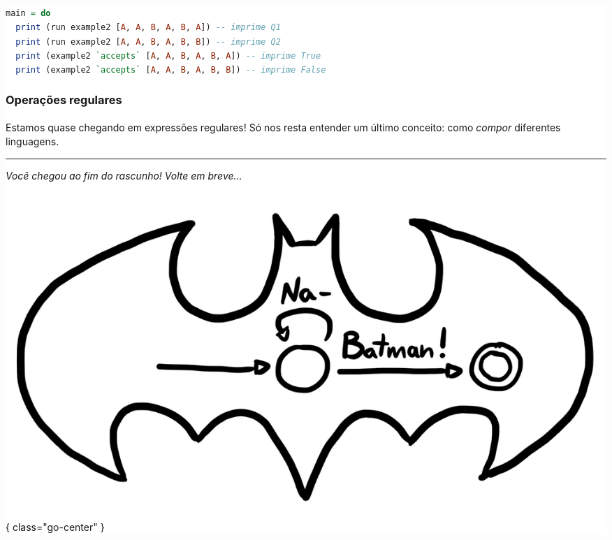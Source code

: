 ```haskell
main = do
  print (run example2 [A, A, B, A, B, A]) -- imprime Q1
  print (run example2 [A, A, B, A, B, B]) -- imprime Q2
  print (example2 `accepts` [A, A, B, A, B, A]) -- imprime True
  print (example2 `accepts` [A, A, B, A, B, B]) -- imprime False
```

### Operações regulares

Estamos quase chegando em expressões regulares! Só nos resta entender um último conceito: como *compor* diferentes linguagens.

---

*Você chegou ao fim do rascunho! Volte em breve...*






![*Na-Na-Na-Na-Na... Batman!*](./img/nanana.png){ class="go-center" }
